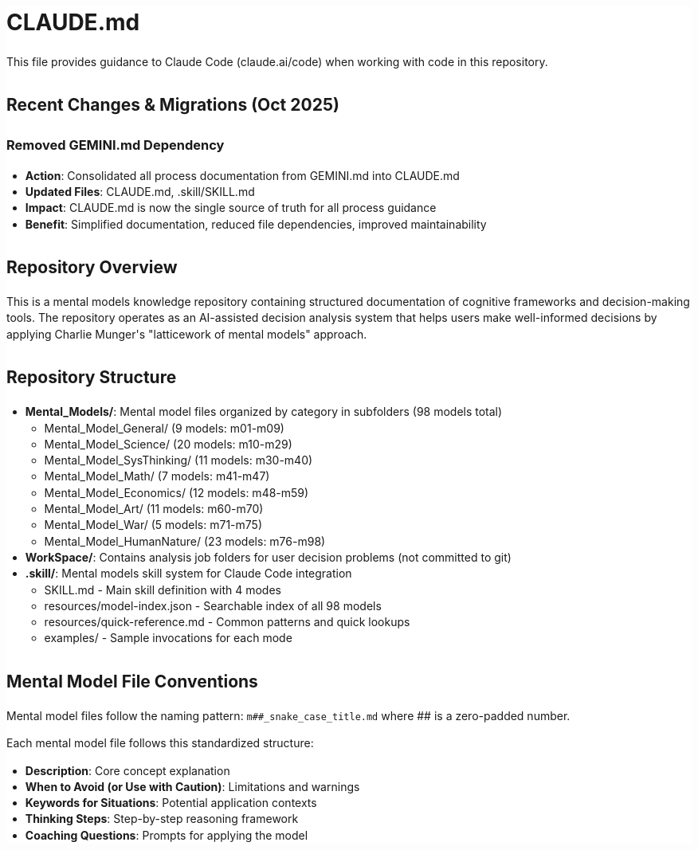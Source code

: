# CLAUDE.md

This file provides guidance to Claude Code (claude.ai/code) when working with code in this repository.

## Recent Changes & Migrations (Oct 2025)

### **Removed GEMINI.md Dependency**
- **Action**: Consolidated all process documentation from GEMINI.md into CLAUDE.md
- **Updated Files**: CLAUDE.md, .skill/SKILL.md
- **Impact**: CLAUDE.md is now the single source of truth for all process guidance
- **Benefit**: Simplified documentation, reduced file dependencies, improved maintainability

## Repository Overview

This is a mental models knowledge repository containing structured documentation of cognitive frameworks and decision-making tools. The repository operates as an AI-assisted decision analysis system that helps users make well-informed decisions by applying Charlie Munger's "latticework of mental models" approach.

## Repository Structure

- **Mental_Models/**: Mental model files organized by category in subfolders (98 models total)
  - Mental_Model_General/ (9 models: m01-m09)
  - Mental_Model_Science/ (20 models: m10-m29)
  - Mental_Model_SysThinking/ (11 models: m30-m40)
  - Mental_Model_Math/ (7 models: m41-m47)
  - Mental_Model_Economics/ (12 models: m48-m59)
  - Mental_Model_Art/ (11 models: m60-m70)
  - Mental_Model_War/ (5 models: m71-m75)
  - Mental_Model_HumanNature/ (23 models: m76-m98)
- **WorkSpace/**: Contains analysis job folders for user decision problems (not committed to git)
- **.skill/**: Mental models skill system for Claude Code integration
  - SKILL.md - Main skill definition with 4 modes
  - resources/model-index.json - Searchable index of all 98 models
  - resources/quick-reference.md - Common patterns and quick lookups
  - examples/ - Sample invocations for each mode

## Mental Model File Conventions

Mental model files follow the naming pattern: `m##_snake_case_title.md` where ## is a zero-padded number.

Each mental model file follows this standardized structure:
- **Description**: Core concept explanation
- **When to Avoid (or Use with Caution)**: Limitations and warnings
- **Keywords for Situations**: Potential application contexts
- **Thinking Steps**: Step-by-step reasoning framework
- **Coaching Questions**: Prompts for applying the model
